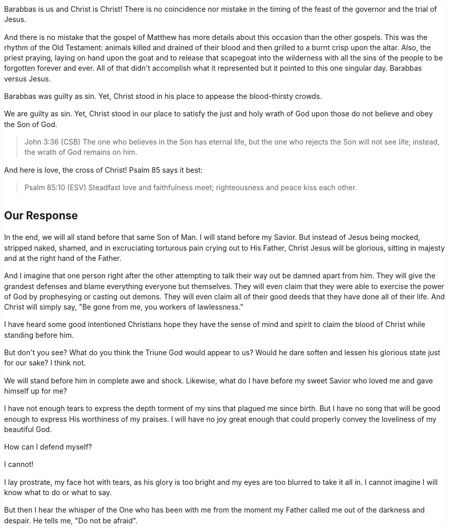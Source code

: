 Barabbas is us and Christ is Christ! There is no coincidence nor mistake in the timing of the feast of the governor and the trial of Jesus.

And there is no mistake that the gospel of Matthew has more details about this occasion than the other gospels. This was the rhythm of the Old Testament: animals killed and drained of their blood and then grilled to a burnt crisp upon the altar. Also, the priest praying, laying on hand upon the goat and to release that scapegoat into the wilderness with all the sins of the people to be forgotten forever and ever. All of that didn't accomplish what it represented but it pointed to this one singular day. Barabbas versus Jesus.

Barabbas was guilty as sin. Yet, Christ stood in his place to appease the blood-thirsty crowds.

We are guilty as sin. Yet, Christ stood in our place to satisfy the just and holy wrath of God upon those do not believe and obey the Son of God.

>John 3:36 (CSB)  The one who believes in the Son has eternal life, but the one who rejects the Son will not see life; instead, the wrath of God remains on him.

And here is love, the cross of Christ! Psalm 85 says it best:

>Psalm 85:10 (ESV)  Steadfast love and faithfulness meet; righteousness and peace kiss each other.

<div style="page-break-after: always;"></div>

## Our Response

In the end, we will all stand before that same Son of Man. I will stand before my Savior. But instead of Jesus being mocked, stripped naked, shamed, and in excruciating torturous pain crying out to His Father, Christ Jesus will be glorious, sitting in majesty and at the right hand of the Father.

And I imagine that one person right after the other attempting to talk their way out be damned apart from him. They will give the grandest defenses and blame everything everyone but themselves. They will even claim that they were able to exercise the power of God by prophesying or casting out demons. They will even claim all of their good deeds that they have done all of their life. And Christ will simply say, "Be gone from me, you workers of lawlessness."

I have heard some good intentioned Christians hope they have the sense of mind and spirit to claim the blood of Christ while standing before him.

But don't you see? What do you think the Triune God would appear to us? Would he dare soften and lessen his glorious state just for our sake? I think not.

We will stand before him in complete awe and shock. Likewise, what do I have before my sweet Savior who loved me and gave himself up for me?

I have not enough tears to express the depth torment of my sins that plagued me since birth. But I have no song that will be good enough to express His worthiness of my praises. I will have no joy great enough that could properly convey the loveliness of my beautiful God.

How can I defend myself?

I cannot!

I lay prostrate, my face hot with tears, as his glory is too bright and my eyes are too blurred to take it all in. I cannot imagine I will know what to do or what to say.

But then I hear the whisper of the One who has been with me from the moment my Father called me out of the darkness and despair. He tells me, "Do not be afraid".
